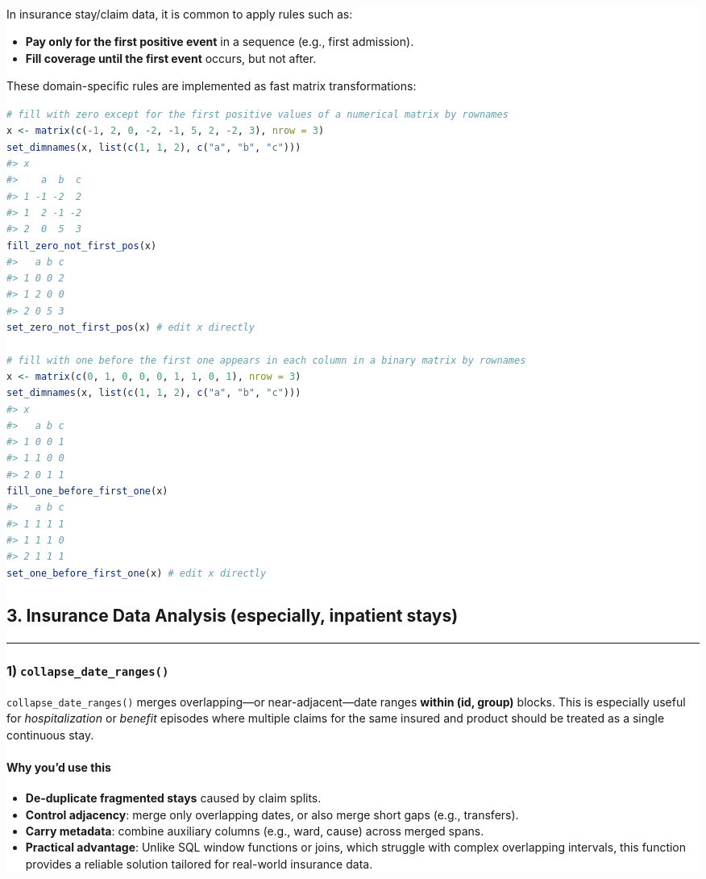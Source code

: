 In insurance stay/claim data, it is common to apply rules such as:

-   **Pay only for the first positive event** in a sequence (e.g., first admission).
-   **Fill coverage until the first event** occurs, but not after.

These domain-specific rules are implemented as fast matrix transformations:

``` r
# fill with zero except for the first positive values of a numerical matrix by rownames
x <- matrix(c(-1, 2, 0, -2, -1, 5, 2, -2, 3), nrow = 3)
set_dimnames(x, list(c(1, 1, 2), c("a", "b", "c")))
#> x
#>    a  b  c
#> 1 -1 -2  2
#> 1  2 -1 -2
#> 2  0  5  3
fill_zero_not_first_pos(x)
#>   a b c
#> 1 0 0 2
#> 1 2 0 0
#> 2 0 5 3
set_zero_not_first_pos(x) # edit x directly

# fill with one before the first one appears in each column in a binary matrix by rownames
x <- matrix(c(0, 1, 0, 0, 0, 1, 1, 0, 1), nrow = 3)
set_dimnames(x, list(c(1, 1, 2), c("a", "b", "c")))
#> x
#>   a b c
#> 1 0 0 1
#> 1 1 0 0
#> 2 0 1 1
fill_one_before_first_one(x)
#>   a b c
#> 1 1 1 1
#> 1 1 1 0
#> 2 1 1 1
set_one_before_first_one(x) # edit x directly
```

## 3. Insurance Data Analysis (especially, inpatient stays)

------------------------------------------------------------------------

### 1) `collapse_date_ranges()`

`collapse_date_ranges()` merges overlapping—or near-adjacent—date ranges **within (id, group)** blocks. This is especially useful for *hospitalization* or *benefit* episodes where multiple claims for the same insured and product should be treated as a single continuous stay.

#### Why you’d use this

-   **De-duplicate fragmented stays** caused by claim splits.
-   **Control adjacency**: merge only overlapping dates, or also merge short gaps (e.g., transfers).
-   **Carry metadata**: combine auxiliary columns (e.g., ward, cause) across merged spans.
-   **Practical advantage**: Unlike SQL window functions or joins, which struggle with complex overlapping intervals, this function provides a reliable solution tailored for real-world insurance data.
